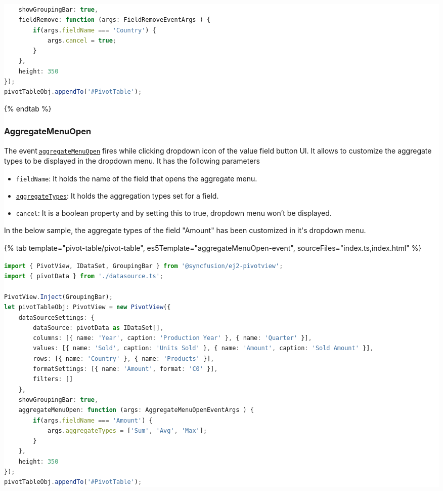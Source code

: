 ```typescript
    showGroupingBar: true,
    fieldRemove: function (args: FieldRemoveEventArgs ) {
        if(args.fieldName === 'Country') {
            args.cancel = true;
        }
    },
    height: 350
});
pivotTableObj.appendTo('#PivotTable');

```

{% endtab %}

### AggregateMenuOpen

The event [`aggregateMenuOpen`](https://ej2.syncfusion.com/documentation/api/pivotview#aggregatemenuopen) fires while clicking dropdown icon of the value field button UI. It allows to customize the aggregate types to be displayed in the dropdown menu. It has the following parameters

* `fieldName`: It holds the name of the field that opens the aggregate menu.

* [`aggregateTypes`](https://ej2.syncfusion.com/documentation/api/pivotview/#aggregatetypes): It holds the aggregation types set for a field.

* `cancel`: It is a boolean property and by setting this to true, dropdown menu won’t be displayed.

In the below sample, the aggregate types of the field "Amount" has been customized in it's dropdown menu.

{% tab template="pivot-table/pivot-table", es5Template="aggregateMenuOpen-event", sourceFiles="index.ts,index.html" %}

```typescript
import { PivotView, IDataSet, GroupingBar } from '@syncfusion/ej2-pivotview';
import { pivotData } from './datasource.ts';

PivotView.Inject(GroupingBar);
let pivotTableObj: PivotView = new PivotView({
    dataSourceSettings: {
        dataSource: pivotData as IDataSet[],
        columns: [{ name: 'Year', caption: 'Production Year' }, { name: 'Quarter' }],
        values: [{ name: 'Sold', caption: 'Units Sold' }, { name: 'Amount', caption: 'Sold Amount' }],
        rows: [{ name: 'Country' }, { name: 'Products' }],
        formatSettings: [{ name: 'Amount', format: 'C0' }],
        filters: []
    },
    showGroupingBar: true,
    aggregateMenuOpen: function (args: AggregateMenuOpenEventArgs ) {
        if(args.fieldName === 'Amount') {
            args.aggregateTypes = ['Sum', 'Avg', 'Max'];
        }
    },
    height: 350
});
pivotTableObj.appendTo('#PivotTable');

```
